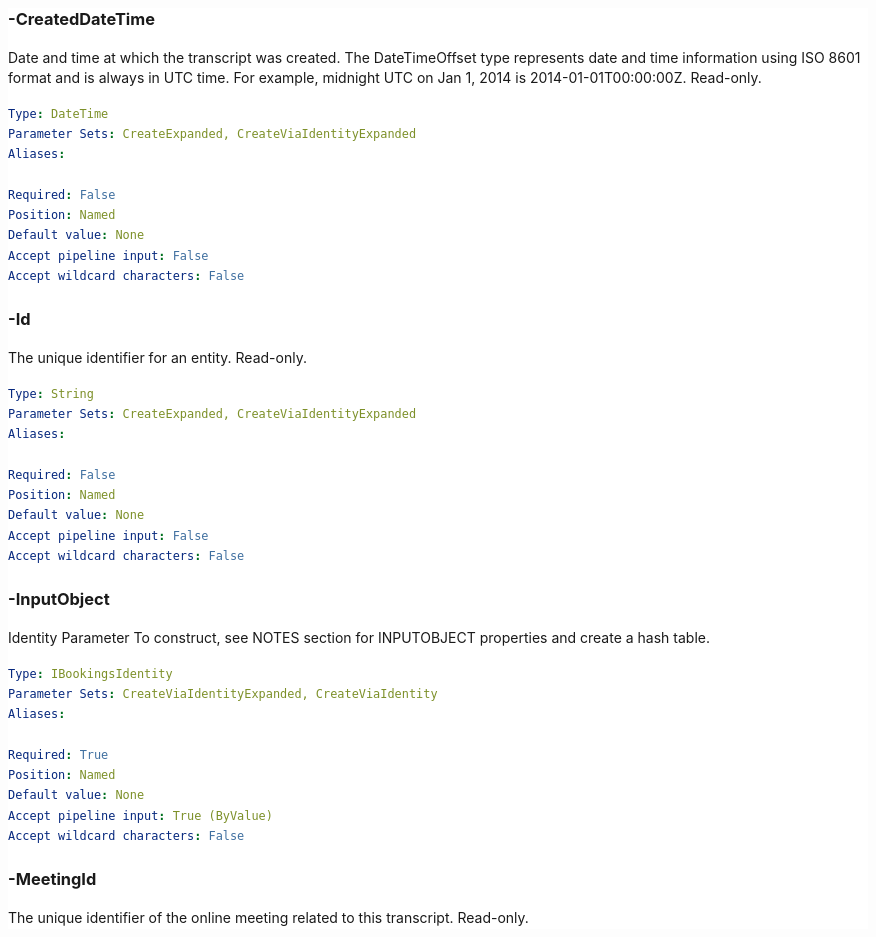 ### -CreatedDateTime
Date and time at which the transcript was created.
The DateTimeOffset type represents date and time information using ISO 8601 format and is always in UTC time.
For example, midnight UTC on Jan 1, 2014 is 2014-01-01T00:00:00Z.
Read-only.

```yaml
Type: DateTime
Parameter Sets: CreateExpanded, CreateViaIdentityExpanded
Aliases:

Required: False
Position: Named
Default value: None
Accept pipeline input: False
Accept wildcard characters: False
```

### -Id
The unique identifier for an entity.
Read-only.

```yaml
Type: String
Parameter Sets: CreateExpanded, CreateViaIdentityExpanded
Aliases:

Required: False
Position: Named
Default value: None
Accept pipeline input: False
Accept wildcard characters: False
```

### -InputObject
Identity Parameter
To construct, see NOTES section for INPUTOBJECT properties and create a hash table.

```yaml
Type: IBookingsIdentity
Parameter Sets: CreateViaIdentityExpanded, CreateViaIdentity
Aliases:

Required: True
Position: Named
Default value: None
Accept pipeline input: True (ByValue)
Accept wildcard characters: False
```

### -MeetingId
The unique identifier of the online meeting related to this transcript.
Read-only.
